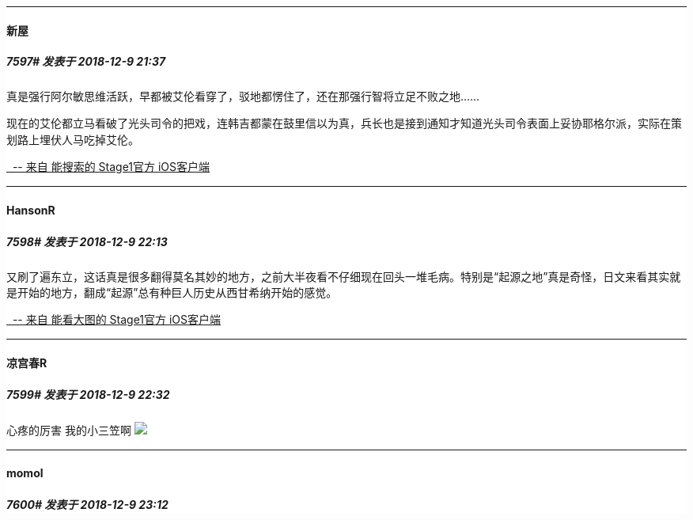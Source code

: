 





*****

####  新屋  
##### 7597#       发表于 2018-12-9 21:37




真是强行阿尔敏思维活跃，早都被艾伦看穿了，驳地都愣住了，还在那强行智将立足不败之地……

现在的艾伦都立马看破了光头司令的把戏，连韩吉都蒙在鼓里信以为真，兵长也是接到通知才知道光头司令表面上妥协耶格尔派，实际在策划路上埋伏人马吃掉艾伦。

[  -- 来自 能搜索的 Stage1官方 iOS客户端](https://itunes.apple.com/fi/app/saraba1st/id1221237470?mt=8)







*****

####  HansonR  
##### 7598#       发表于 2018-12-9 22:13




又刷了遍东立，这话真是很多翻得莫名其妙的地方，之前大半夜看不仔细现在回头一堆毛病。特别是“起源之地”真是奇怪，日文来看其实就是开始的地方，翻成“起源”总有种巨人历史从西甘希纳开始的感觉。

[  -- 来自 能看大图的 Stage1官方 iOS客户端](https://itunes.apple.com/fi/app/saraba1st/id1221237470?mt=8)







*****

####  凉宫春R  
##### 7599#       发表于 2018-12-9 22:32




心疼的厉害
我的小三笠啊
<img src="https://static.saraba1st.com/image/smiley/face2017/018.png" referrerpolicy="no-referrer">







*****

####  momol  
##### 7600#       发表于 2018-12-9 23:12

